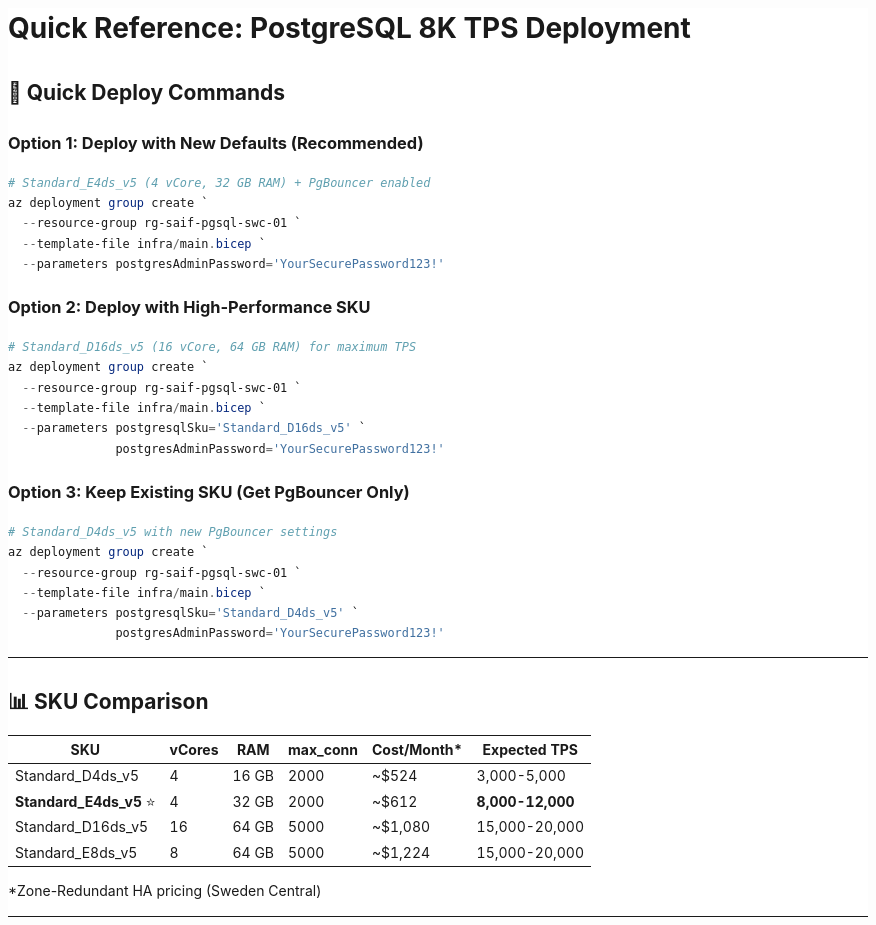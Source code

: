 # Quick Reference: PostgreSQL 8K TPS Deployment

## 🚀 Quick Deploy Commands

### Option 1: Deploy with New Defaults (Recommended)
```powershell
# Standard_E4ds_v5 (4 vCore, 32 GB RAM) + PgBouncer enabled
az deployment group create `
  --resource-group rg-saif-pgsql-swc-01 `
  --template-file infra/main.bicep `
  --parameters postgresAdminPassword='YourSecurePassword123!'
```

### Option 2: Deploy with High-Performance SKU
```powershell
# Standard_D16ds_v5 (16 vCore, 64 GB RAM) for maximum TPS
az deployment group create `
  --resource-group rg-saif-pgsql-swc-01 `
  --template-file infra/main.bicep `
  --parameters postgresqlSku='Standard_D16ds_v5' `
               postgresAdminPassword='YourSecurePassword123!'
```

### Option 3: Keep Existing SKU (Get PgBouncer Only)
```powershell
# Standard_D4ds_v5 with new PgBouncer settings
az deployment group create `
  --resource-group rg-saif-pgsql-swc-01 `
  --template-file infra/main.bicep `
  --parameters postgresqlSku='Standard_D4ds_v5' `
               postgresAdminPassword='YourSecurePassword123!'
```

---

## 📊 SKU Comparison

| SKU | vCores | RAM | max_conn | Cost/Month* | Expected TPS |
|-----|--------|-----|----------|-------------|--------------|
| Standard_D4ds_v5 | 4 | 16 GB | 2000 | ~$524 | 3,000-5,000 |
| **Standard_E4ds_v5** ⭐ | 4 | 32 GB | 2000 | ~$612 | **8,000-12,000** |
| Standard_D16ds_v5 | 16 | 64 GB | 5000 | ~$1,080 | 15,000-20,000 |
| Standard_E8ds_v5 | 8 | 64 GB | 5000 | ~$1,224 | 15,000-20,000 |

*Zone-Redundant HA pricing (Sweden Central)

---
